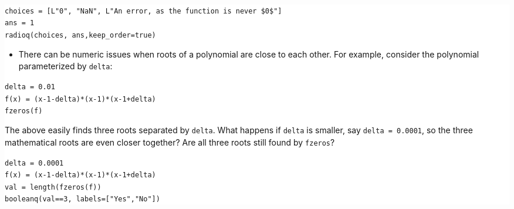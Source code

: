 ```
```

```
choices = [L"0", "NaN", L"An error, as the function is never $0$"]
ans = 1
radioq(choices, ans,keep_order=true)
```

* There can be numeric issues when roots of a polynomial are close to each other. For example, consider the polynomial parameterized by `delta`:

```
delta = 0.01
f(x) = (x-1-delta)*(x-1)*(x-1+delta)
fzeros(f)
```

The above easily finds three roots separated by `delta`. What happens
if `delta` is smaller, say `delta = 0.0001`, so the three mathematical
roots are even closer together? Are all three roots still found by `fzeros`?

```
```

```
delta = 0.0001
f(x) = (x-1-delta)*(x-1)*(x-1+delta)
val = length(fzeros(f))
booleanq(val==3, labels=["Yes","No"])
```



